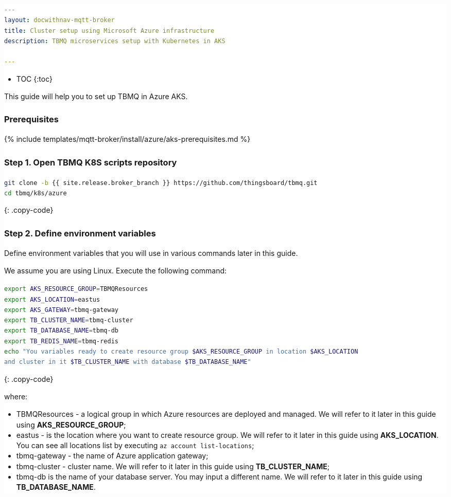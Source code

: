 ```yaml
---
layout: docwithnav-mqtt-broker
title: Cluster setup using Microsoft Azure infrastructure
description: TBMQ microservices setup with Kubernetes in AKS

---
```


* TOC
{:toc}

This guide will help you to set up TBMQ in Azure AKS.

### Prerequisites

{% include templates/mqtt-broker/install/azure/aks-prerequisites.md %}

### Step 1. Open TBMQ K8S scripts repository

```bash
git clone -b {{ site.release.broker_branch }} https://github.com/thingsboard/tbmq.git
cd tbmq/k8s/azure
```
{: .copy-code}

### Step 2. Define environment variables

Define environment variables that you will use in various commands later in this guide.

We assume you are using Linux. Execute the following command:

```bash
export AKS_RESOURCE_GROUP=TBMQResources
export AKS_LOCATION=eastus
export AKS_GATEWAY=tbmq-gateway
export TB_CLUSTER_NAME=tbmq-cluster
export TB_DATABASE_NAME=tbmq-db
export TB_REDIS_NAME=tbmq-redis
echo "You variables ready to create resource group $AKS_RESOURCE_GROUP in location $AKS_LOCATION 
and cluster in it $TB_CLUSTER_NAME with database $TB_DATABASE_NAME"
```
{: .copy-code}

where:

* TBMQResources - a logical group in which Azure resources are deployed and managed. We will refer to it later in this guide using **AKS_RESOURCE_GROUP**;
* eastus - is the location where you want to create resource group. We will refer to it later in this guide using **AKS_LOCATION**. You can see all locations list by executing `az account list-locations`;
* tbmq-gateway - the name of Azure application gateway;
* tbmq-cluster - cluster name. We will refer to it later in this guide using **TB_CLUSTER_NAME**;
* tbmq-db is the name of your database server. You may input a different name. We will refer to it later in this guide using **TB_DATABASE_NAME**.
